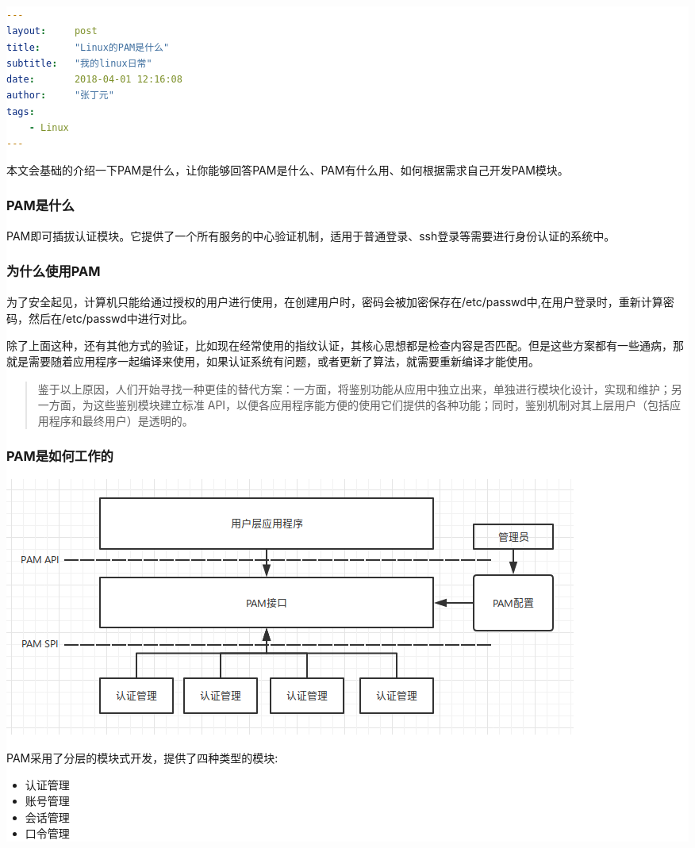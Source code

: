 ```yaml
---
layout:     post
title:      "Linux的PAM是什么"
subtitle:   "我的linux日常"
date:       2018-04-01 12:16:08
author:     "张丁元"
tags:
    - Linux
---
```


本文会基础的介绍一下PAM是什么，让你能够回答PAM是什么、PAM有什么用、如何根据需求自己开发PAM模块。

### PAM是什么

PAM即可插拔认证模块。它提供了一个所有服务的中心验证机制，适用于普通登录、ssh登录等需要进行身份认证的系统中。



### 为什么使用PAM

为了安全起见，计算机只能给通过授权的用户进行使用，在创建用户时，密码会被加密保存在/etc/passwd中,在用户登录时，重新计算密码，然后在/etc/passwd中进行对比。

除了上面这种，还有其他方式的验证，比如现在经常使用的指纹认证，其核心思想都是检查内容是否匹配。但是这些方案都有一些通病，那就是需要随着应用程序一起编译来使用，如果认证系统有问题，或者更新了算法，就需要重新编译才能使用。

> 鉴于以上原因，人们开始寻找一种更佳的替代方案：一方面，将鉴别功能从应用中独立出来，单独进行模块化设计，实现和维护；另一方面，为这些鉴别模块建立标准 API，以便各应用程序能方便的使用它们提供的各种功能；同时，鉴别机制对其上层用户（包括应用程序和最终用户）是透明的。

### PAM是如何工作的

![](Linux的PAM是什么/PAM结构.png)

PAM采用了分层的模块式开发，提供了四种类型的模块:

- 认证管理
- 账号管理
- 会话管理
- 口令管理
